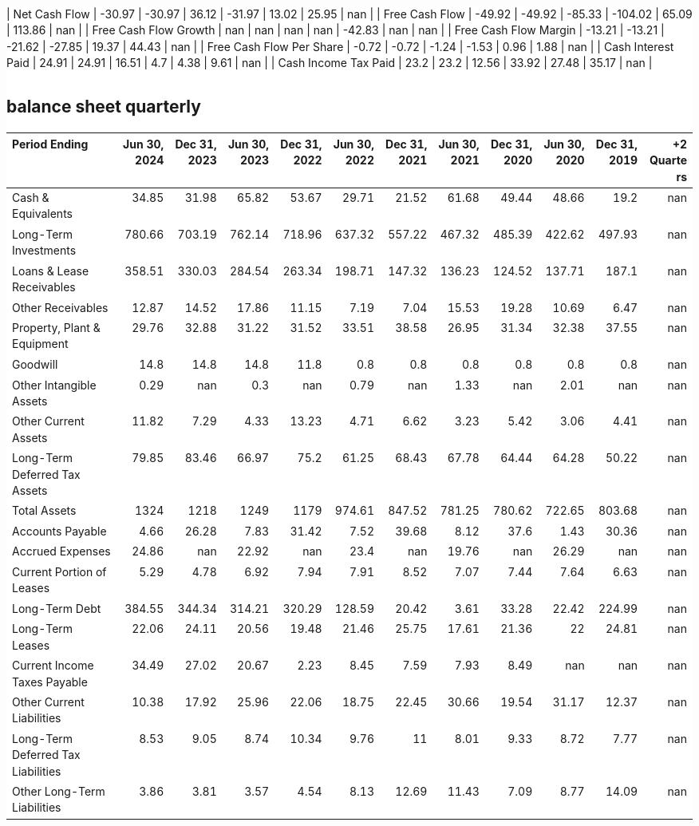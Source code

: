 | Net Cash Flow                         |  -30.97 |         -30.97 |          36.12 |         -31.97 |          13.02 |          25.95 |           nan |
| Free Cash Flow                        |  -49.92 |         -49.92 |         -85.33 |        -104.02 |          65.09 |         113.86 |           nan |
| Free Cash Flow Growth                 |  nan    |         nan    |         nan    |         nan    |         -42.83 |         nan    |           nan |
| Free Cash Flow Margin                 |  -13.21 |         -13.21 |         -21.62 |         -27.85 |          19.37 |          44.43 |           nan |
| Free Cash Flow Per Share              |   -0.72 |          -0.72 |          -1.24 |          -1.53 |           0.96 |           1.88 |           nan |
| Cash Interest Paid                    |   24.91 |          24.91 |          16.51 |           4.7  |           4.38 |           9.61 |           nan |
| Cash Income Tax Paid                  |   23.2  |          23.2  |          12.56 |          33.92 |          27.48 |          35.17 |           nan |

## balance sheet quarterly
| Period Ending                      |   Jun 30, 2024 |   Dec 31, 2023 |   Jun 30, 2023 |   Dec 31, 2022 |   Jun 30, 2022 |   Dec 31, 2021 |   Jun 30, 2021 |   Dec 31, 2020 |   Jun 30, 2020 |   Dec 31, 2019 |   +2 Quarters |
|:-----------------------------------|---------------:|---------------:|---------------:|---------------:|---------------:|---------------:|---------------:|---------------:|---------------:|---------------:|--------------:|
| Cash & Equivalents                 |          34.85 |          31.98 |          65.82 |          53.67 |          29.71 |          21.52 |          61.68 |          49.44 |          48.66 |          19.2  |           nan |
| Long-Term Investments              |         780.66 |         703.19 |         762.14 |         718.96 |         637.32 |         557.22 |         467.32 |         485.39 |         422.62 |         497.93 |           nan |
| Loans & Lease Receivables          |         358.51 |         330.03 |         284.54 |         263.34 |         198.71 |         147.32 |         136.23 |         124.52 |         137.71 |         187.1  |           nan |
| Other Receivables                  |          12.87 |          14.52 |          17.86 |          11.15 |           7.19 |           7.04 |          15.53 |          19.28 |          10.69 |           6.47 |           nan |
| Property, Plant & Equipment        |          29.76 |          32.88 |          31.22 |          31.52 |          33.51 |          38.58 |          26.95 |          31.34 |          32.38 |          37.55 |           nan |
| Goodwill                           |          14.8  |          14.8  |          14.8  |          11.8  |           0.8  |           0.8  |           0.8  |           0.8  |           0.8  |           0.8  |           nan |
| Other Intangible Assets            |           0.29 |         nan    |           0.3  |         nan    |           0.79 |         nan    |           1.33 |         nan    |           2.01 |         nan    |           nan |
| Other Current Assets               |          11.82 |           7.29 |           4.33 |          13.23 |           4.71 |           6.62 |           3.23 |           5.42 |           3.06 |           4.41 |           nan |
| Long-Term Deferred Tax Assets      |          79.85 |          83.46 |          66.97 |          75.2  |          61.25 |          68.43 |          67.78 |          64.44 |          64.28 |          50.22 |           nan |
| Total Assets                       |        1324    |        1218    |        1249    |        1179    |         974.61 |         847.52 |         781.25 |         780.62 |         722.65 |         803.68 |           nan |
| Accounts Payable                   |           4.66 |          26.28 |           7.83 |          31.42 |           7.52 |          39.68 |           8.12 |          37.6  |           1.43 |          30.36 |           nan |
| Accrued Expenses                   |          24.86 |         nan    |          22.92 |         nan    |          23.4  |         nan    |          19.76 |         nan    |          26.29 |         nan    |           nan |
| Current Portion of Leases          |           5.29 |           4.78 |           6.92 |           7.94 |           7.91 |           8.52 |           7.07 |           7.44 |           7.64 |           6.63 |           nan |
| Long-Term Debt                     |         384.55 |         344.34 |         314.21 |         320.29 |         128.59 |          20.42 |           3.61 |          33.28 |          22.42 |         224.99 |           nan |
| Long-Term Leases                   |          22.06 |          24.11 |          20.56 |          19.48 |          21.46 |          25.75 |          17.61 |          21.36 |          22    |          24.81 |           nan |
| Current Income Taxes Payable       |          34.49 |          27.02 |          20.67 |           2.23 |           8.45 |           7.59 |           7.93 |           8.49 |         nan    |         nan    |           nan |
| Other Current Liabilities          |          10.38 |          17.92 |          25.96 |          22.06 |          18.75 |          22.45 |          30.66 |          19.54 |          31.17 |          12.37 |           nan |
| Long-Term Deferred Tax Liabilities |           8.53 |           9.05 |           8.74 |          10.34 |           9.76 |          11    |           8.01 |           9.33 |           8.72 |           7.77 |           nan |
| Other Long-Term Liabilities        |           3.86 |           3.81 |           3.57 |           4.54 |           8.13 |          12.69 |          11.43 |           7.09 |           8.77 |          14.09 |           nan |